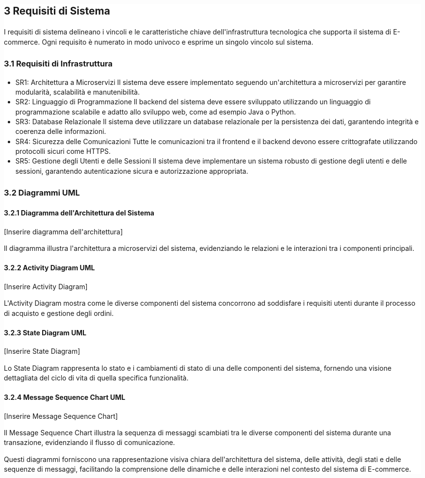 ## 3 Requisiti di Sistema

I requisiti di sistema delineano i vincoli e le caratteristiche chiave dell'infrastruttura tecnologica che supporta il sistema di E-commerce. Ogni requisito è numerato in modo univoco e esprime un singolo vincolo sul sistema.

### 3.1 Requisiti di Infrastruttura

- SR1: Architettura a Microservizi
    Il sistema deve essere implementato seguendo un'architettura a microservizi per garantire modularità, scalabilità e manutenibilità.
- SR2: Linguaggio di Programmazione
    Il backend del sistema deve essere sviluppato utilizzando un linguaggio di programmazione scalabile e adatto allo sviluppo web, come ad esempio Java o Python.
- SR3: Database Relazionale
    Il sistema deve utilizzare un database relazionale per la persistenza dei dati, garantendo integrità e coerenza delle informazioni.
- SR4: Sicurezza delle Comunicazioni
    Tutte le comunicazioni tra il frontend e il backend devono essere crittografate utilizzando protocolli sicuri come HTTPS.
- SR5: Gestione degli Utenti e delle Sessioni
    Il sistema deve implementare un sistema robusto di gestione degli utenti e delle sessioni, garantendo autenticazione sicura e autorizzazione appropriata.

### 3.2 Diagrammi UML

#### 3.2.1 Diagramma dell'Architettura del Sistema

[Inserire diagramma dell'architettura]

Il diagramma illustra l'architettura a microservizi del sistema, evidenziando le relazioni e le interazioni tra i componenti principali.

#### 3.2.2 Activity Diagram UML

[Inserire Activity Diagram]

L'Activity Diagram mostra come le diverse componenti del sistema concorrono ad soddisfare i requisiti utenti durante il processo di acquisto e gestione degli ordini.

#### 3.2.3 State Diagram UML

[Inserire State Diagram]

Lo State Diagram rappresenta lo stato e i cambiamenti di stato di una delle componenti del sistema, fornendo una visione dettagliata del ciclo di vita di quella specifica funzionalità.

#### 3.2.4 Message Sequence Chart UML

[Inserire Message Sequence Chart]

Il Message Sequence Chart illustra la sequenza di messaggi scambiati tra le diverse componenti del sistema durante una transazione, evidenziando il flusso di comunicazione.

Questi diagrammi forniscono una rappresentazione visiva chiara dell'architettura del sistema, delle attività, degli stati e delle sequenze di messaggi, facilitando la comprensione delle dinamiche e delle interazioni nel contesto del sistema di E-commerce.
